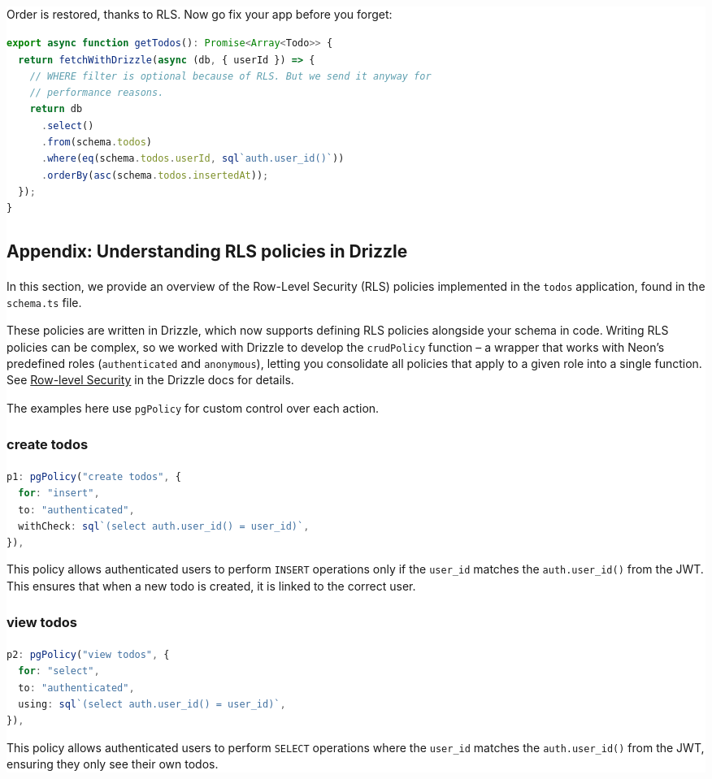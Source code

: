 Order is restored, thanks to RLS. Now go fix your app before you forget:

```typescript shouldWrap
export async function getTodos(): Promise<Array<Todo>> {
  return fetchWithDrizzle(async (db, { userId }) => {
    // WHERE filter is optional because of RLS. But we send it anyway for
    // performance reasons.
    return db
      .select()
      .from(schema.todos)
      .where(eq(schema.todos.userId, sql`auth.user_id()`))
      .orderBy(asc(schema.todos.insertedAt));
  });
}
```

## Appendix: Understanding RLS policies in Drizzle

In this section, we provide an overview of the Row-Level Security (RLS) policies implemented in the `todos` application, found in the `schema.ts` file.

These policies are written in Drizzle, which now supports defining RLS policies alongside your schema in code. Writing RLS policies can be complex, so we worked with Drizzle to develop the `crudPolicy` function – a wrapper that works with Neon’s predefined roles (`authenticated` and `anonymous`), letting you consolidate all policies that apply to a given role into a single function. See [Row-level Security](https://orm.drizzle.team/docs/rls) in the Drizzle docs for details.

The examples here use `pgPolicy` for custom control over each action.

### create todos

```typescript
p1: pgPolicy("create todos", {
  for: "insert",
  to: "authenticated",
  withCheck: sql`(select auth.user_id() = user_id)`,
}),
```

This policy allows authenticated users to perform `INSERT` operations only if the `user_id` matches the `auth.user_id()` from the JWT. This ensures that when a new todo is created, it is linked to the correct user.

### view todos

```typescript
p2: pgPolicy("view todos", {
  for: "select",
  to: "authenticated",
  using: sql`(select auth.user_id() = user_id)`,
}),
```

This policy allows authenticated users to perform `SELECT` operations where the `user_id` matches the `auth.user_id()` from the JWT, ensuring they only see their own todos.
